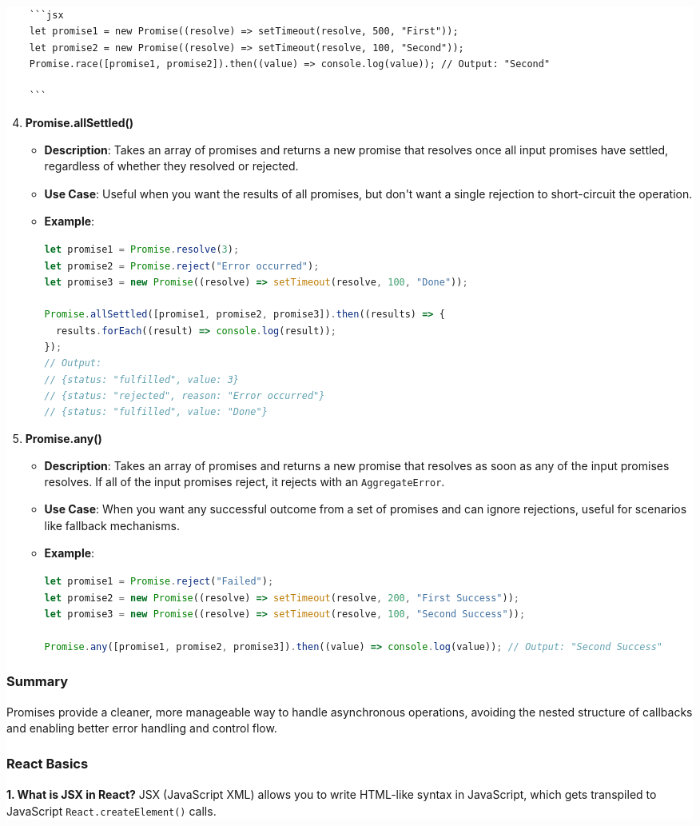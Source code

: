         ```jsx
        let promise1 = new Promise((resolve) => setTimeout(resolve, 500, "First"));
        let promise2 = new Promise((resolve) => setTimeout(resolve, 100, "Second"));
        Promise.race([promise1, promise2]).then((value) => console.log(value)); // Output: "Second"
        
        ```
        
4. **Promise.allSettled()**
    - **Description**: Takes an array of promises and returns a new promise that resolves once all input promises have settled, regardless of whether they resolved or rejected.
    - **Use Case**: Useful when you want the results of all promises, but don't want a single rejection to short-circuit the operation.
    - **Example**:
        
        ```jsx
        let promise1 = Promise.resolve(3);
        let promise2 = Promise.reject("Error occurred");
        let promise3 = new Promise((resolve) => setTimeout(resolve, 100, "Done"));
        
        Promise.allSettled([promise1, promise2, promise3]).then((results) => {
          results.forEach((result) => console.log(result));
        });
        // Output:
        // {status: "fulfilled", value: 3}
        // {status: "rejected", reason: "Error occurred"}
        // {status: "fulfilled", value: "Done"}
        
        ```
        
5. **Promise.any()**
    - **Description**: Takes an array of promises and returns a new promise that resolves as soon as any of the input promises resolves. If all of the input promises reject, it rejects with an `AggregateError`.
    - **Use Case**: When you want any successful outcome from a set of promises and can ignore rejections, useful for scenarios like fallback mechanisms.
    - **Example**:
        
        ```jsx
        let promise1 = Promise.reject("Failed");
        let promise2 = new Promise((resolve) => setTimeout(resolve, 200, "First Success"));
        let promise3 = new Promise((resolve) => setTimeout(resolve, 100, "Second Success"));
        
        Promise.any([promise1, promise2, promise3]).then((value) => console.log(value)); // Output: "Second Success"
        
        ```
        

### Summary

Promises provide a cleaner, more manageable way to handle asynchronous operations, avoiding the nested structure of callbacks and enabling better error handling and control flow.

### **React Basics**

**1. What is JSX in React?**
JSX (JavaScript XML) allows you to write HTML-like syntax in JavaScript, which gets transpiled to JavaScript `React.createElement()` calls.
